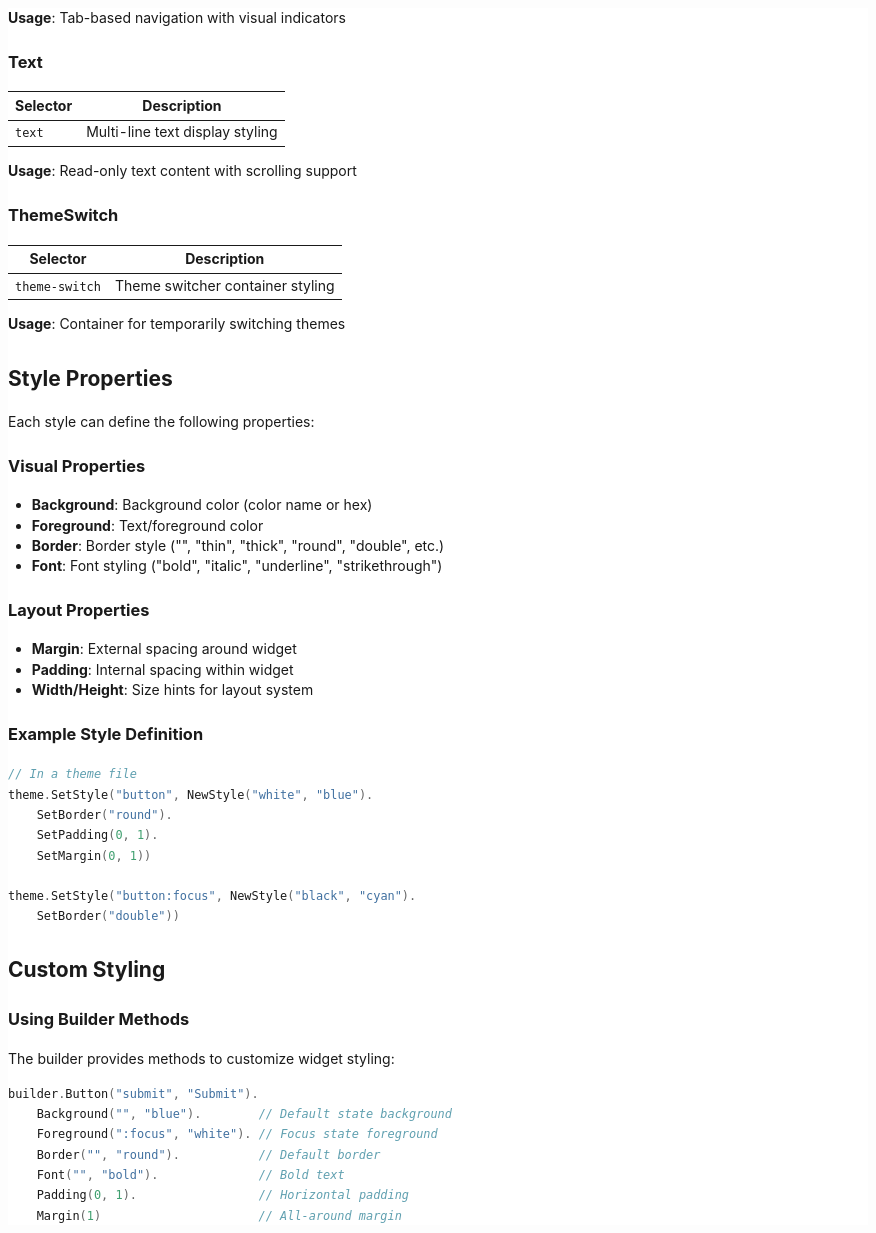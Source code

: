 **Usage**: Tab-based navigation with visual indicators

### Text
| Selector | Description |
|----------|-------------|
| `text` | Multi-line text display styling |

**Usage**: Read-only text content with scrolling support

### ThemeSwitch
| Selector | Description |
|----------|-------------|
| `theme-switch` | Theme switcher container styling |

**Usage**: Container for temporarily switching themes

## Style Properties

Each style can define the following properties:

### Visual Properties
- **Background**: Background color (color name or hex)
- **Foreground**: Text/foreground color  
- **Border**: Border style ("", "thin", "thick", "round", "double", etc.)
- **Font**: Font styling ("bold", "italic", "underline", "strikethrough")

### Layout Properties  
- **Margin**: External spacing around widget
- **Padding**: Internal spacing within widget
- **Width/Height**: Size hints for layout system

### Example Style Definition
```go
// In a theme file
theme.SetStyle("button", NewStyle("white", "blue").
    SetBorder("round").
    SetPadding(0, 1).
    SetMargin(0, 1))

theme.SetStyle("button:focus", NewStyle("black", "cyan").
    SetBorder("double"))
```

## Custom Styling

### Using Builder Methods
The builder provides methods to customize widget styling:

```go
builder.Button("submit", "Submit").
    Background("", "blue").        // Default state background
    Foreground(":focus", "white"). // Focus state foreground  
    Border("", "round").           // Default border
    Font("", "bold").              // Bold text
    Padding(0, 1).                 // Horizontal padding
    Margin(1)                      // All-around margin
```
